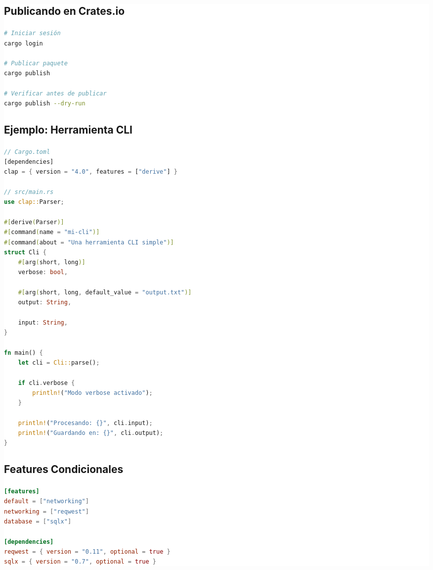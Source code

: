 ## Publicando en Crates.io

```bash
# Iniciar sesión
cargo login

# Publicar paquete
cargo publish

# Verificar antes de publicar
cargo publish --dry-run
```

## Ejemplo: Herramienta CLI

```rust
// Cargo.toml
[dependencies]
clap = { version = "4.0", features = ["derive"] }

// src/main.rs
use clap::Parser;

#[derive(Parser)]
#[command(name = "mi-cli")]
#[command(about = "Una herramienta CLI simple")]
struct Cli {
    #[arg(short, long)]
    verbose: bool,
    
    #[arg(short, long, default_value = "output.txt")]
    output: String,
    
    input: String,
}

fn main() {
    let cli = Cli::parse();
    
    if cli.verbose {
        println!("Modo verbose activado");
    }
    
    println!("Procesando: {}", cli.input);
    println!("Guardando en: {}", cli.output);
}
```

## Features Condicionales

```toml
[features]
default = ["networking"]
networking = ["reqwest"]
database = ["sqlx"]

[dependencies]
reqwest = { version = "0.11", optional = true }
sqlx = { version = "0.7", optional = true }
```
